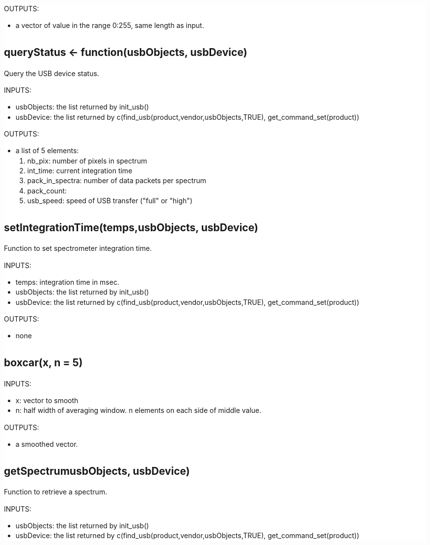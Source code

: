 OUTPUTS:  

* a vector of value in the range 0:255, same length as input.  

## queryStatus <- function(usbObjects, usbDevice)
Query the USB device status.  

INPUTS:  

* usbObjects: the list returned by init_usb()
* usbDevice:  the list returned by c(find_usb(product,vendor,usbObjects,TRUE), get_command_set(product))   

OUTPUTS:  

* a list of 5 elements:
    1. nb_pix: number of pixels in spectrum
    2. int_time: current integration time
    3. pack_in_spectra: number of data packets per spectrum
    4. pack_count: 
    5. usb_speed: speed of USB transfer ("full" or "high")  
    

## setIntegrationTime(temps,usbObjects, usbDevice)
Function to set spectrometer integration time.  

INPUTS:  

* temps: integration time in msec.
* usbObjects: the list returned by init_usb()
* usbDevice:  the list returned by c(find_usb(product,vendor,usbObjects,TRUE), get_command_set(product))  

OUTPUTS:  

* none  

## boxcar(x, n = 5)

INPUTS:  

* x: vector to smooth
* n: half width of averaging window. n elements on each side of middle value.  

OUTPUTS:  

* a smoothed vector.

## getSpectrumusbObjects, usbDevice)
Function to retrieve a spectrum.  

INPUTS:  

* usbObjects: the list returned by init_usb()
* usbDevice:  the list returned by c(find_usb(product,vendor,usbObjects,TRUE), get_command_set(product))   

